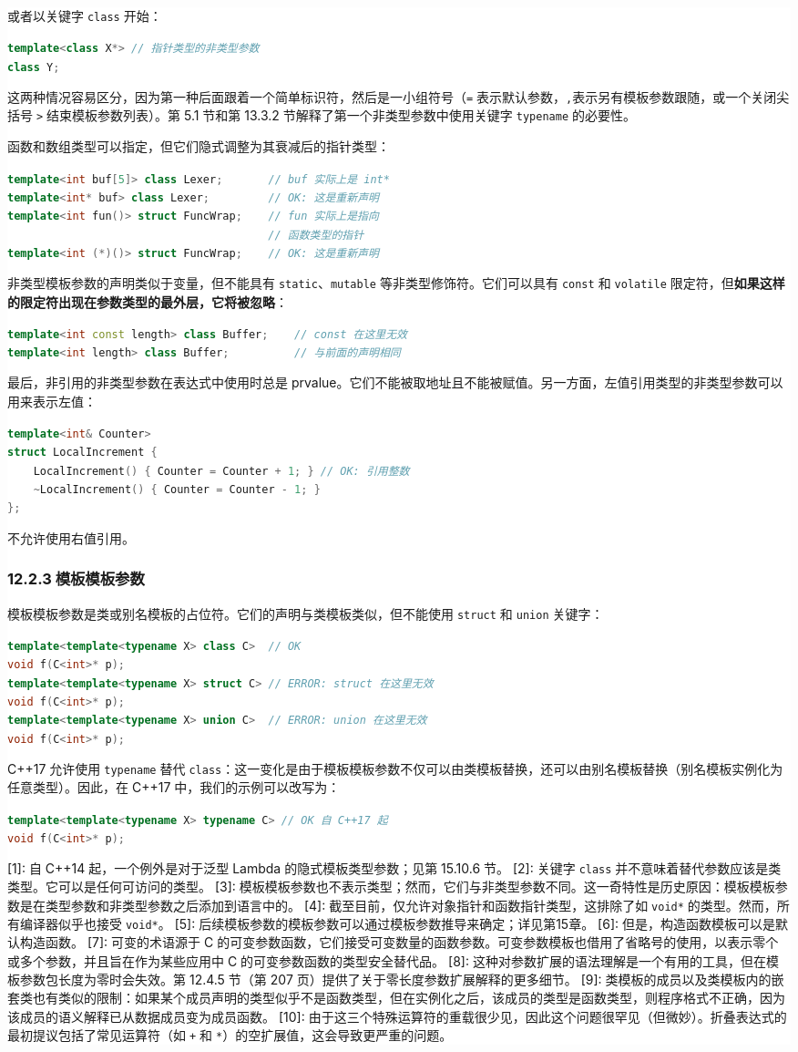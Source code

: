 或者以关键字 `class` 开始：

```cpp
template<class X*> // 指针类型的非类型参数
class Y;
```

这两种情况容易区分，因为第一种后面跟着一个简单标识符，然后是一小组符号（`=` 表示默认参数，`,`表示另有模板参数跟随，或一个关闭尖括号 `>` 结束模板参数列表）。第 5.1 节和第 13.3.2 节解释了第一个非类型参数中使用关键字 `typename` 的必要性。

函数和数组类型可以指定，但它们隐式调整为其衰减后的指针类型：

```cpp
template<int buf[5]> class Lexer;       // buf 实际上是 int*
template<int* buf> class Lexer;         // OK: 这是重新声明
template<int fun()> struct FuncWrap;    // fun 实际上是指向
                                        // 函数类型的指针
template<int (*)()> struct FuncWrap;    // OK: 这是重新声明
```

非类型模板参数的声明类似于变量，但不能具有 `static`、`mutable` 等非类型修饰符。它们可以具有 `const` 和 `volatile` 限定符，但**如果这样的限定符出现在参数类型的最外层，它将被忽略**：

```cpp
template<int const length> class Buffer;    // const 在这里无效
template<int length> class Buffer;          // 与前面的声明相同
```

最后，非引用的非类型参数在表达式中使用时总是 prvalue。它们不能被取地址且不能被赋值。另一方面，左值引用类型的非类型参数可以用来表示左值：

```cpp
template<int& Counter>
struct LocalIncrement {
    LocalIncrement() { Counter = Counter + 1; } // OK: 引用整数
    ~LocalIncrement() { Counter = Counter - 1; }
};
```

不允许使用右值引用。

### 12.2.3 模板模板参数

模板模板参数是类或别名模板的占位符。它们的声明与类模板类似，但不能使用 `struct` 和 `union` 关键字：

```cpp
template<template<typename X> class C>  // OK
void f(C<int>* p);
template<template<typename X> struct C> // ERROR: struct 在这里无效
void f(C<int>* p);
template<template<typename X> union C>  // ERROR: union 在这里无效
void f(C<int>* p);
```

C++17 允许使用 `typename` 替代 `class`：这一变化是由于模板模板参数不仅可以由类模板替换，还可以由别名模板替换（别名模板实例化为任意类型）。因此，在 C++17 中，我们的示例可以改写为：

```cpp
template<template<typename X> typename C> // OK 自 C++17 起
void f(C<int>* p);
```


[1]: 自 C++14 起，一个例外是对于泛型 Lambda 的隐式模板类型参数；见第 15.10.6 节。
[2]: 关键字 `class` 并不意味着替代参数应该是类类型。它可以是任何可访问的类型。
[3]: 模板模板参数也不表示类型；然而，它们与非类型参数不同。这一奇特性是历史原因：模板模板参数是在类型参数和非类型参数之后添加到语言中的。
[4]: 截至目前，仅允许对象指针和函数指针类型，这排除了如 `void*` 的类型。然而，所有编译器似乎也接受 `void*`。
[5]: 后续模板参数的模板参数可以通过模板参数推导来确定；详见第15章。
[6]: 但是，构造函数模板可以是默认构造函数。
[7]: 可变的术语源于 C 的可变参数函数，它们接受可变数量的函数参数。可变参数模板也借用了省略号的使用，以表示零个或多个参数，并且旨在作为某些应用中 C 的可变参数函数的类型安全替代品。
[8]: 这种对参数扩展的语法理解是一个有用的工具，但在模板参数包长度为零时会失效。第 12.4.5 节（第 207 页）提供了关于零长度参数扩展解释的更多细节。
[9]: 类模板的成员以及类模板内的嵌套类也有类似的限制：如果某个成员声明的类型似乎不是函数类型，但在实例化之后，该成员的类型是函数类型，则程序格式不正确，因为该成员的语义解释已从数据成员变为成员函数。
[10]: 由于这三个特殊运算符的重载很少见，因此这个问题很罕见（但微妙）。折叠表达式的最初提议包括了常见运算符（如 `+` 和 `*`）的空扩展值，这会导致更严重的问题。